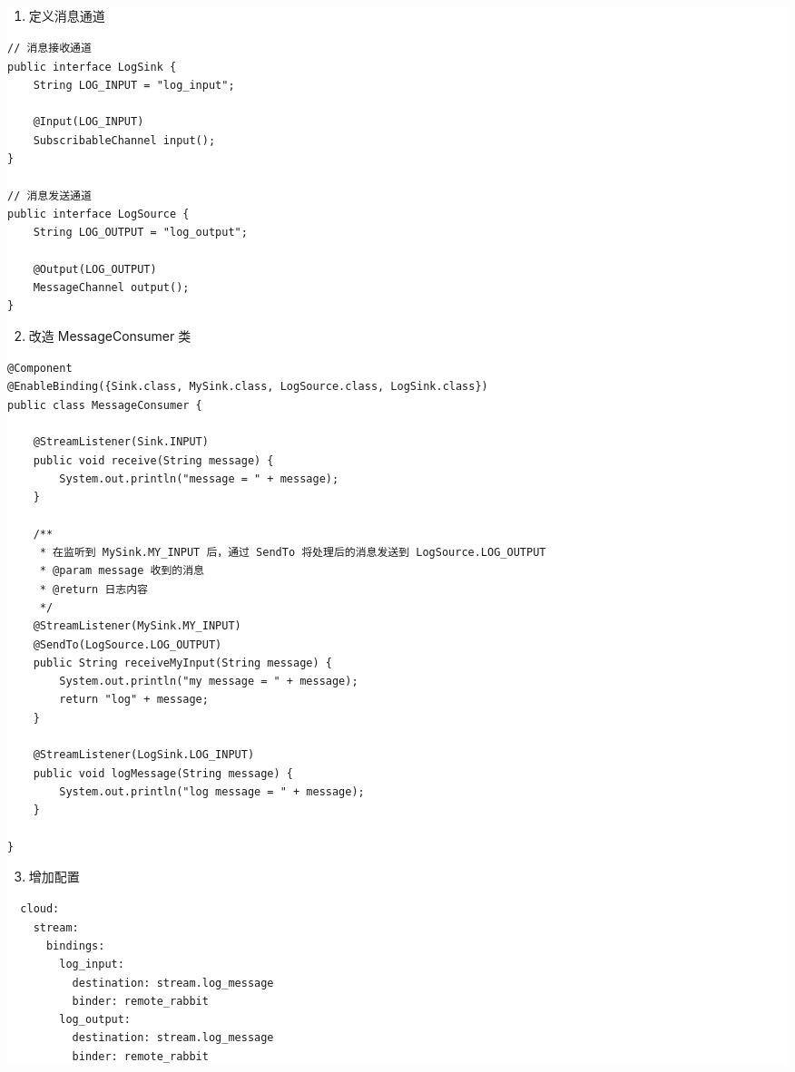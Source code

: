 1. 定义消息通道
```
// 消息接收通道
public interface LogSink {
    String LOG_INPUT = "log_input";

    @Input(LOG_INPUT)
    SubscribableChannel input();
}

// 消息发送通道
public interface LogSource {
    String LOG_OUTPUT = "log_output";

    @Output(LOG_OUTPUT)
    MessageChannel output();
}
```

2. 改造 MessageConsumer 类
```
@Component
@EnableBinding({Sink.class, MySink.class, LogSource.class, LogSink.class})
public class MessageConsumer {

    @StreamListener(Sink.INPUT)
    public void receive(String message) {
        System.out.println("message = " + message);
    }

    /**
     * 在监听到 MySink.MY_INPUT 后，通过 SendTo 将处理后的消息发送到 LogSource.LOG_OUTPUT
     * @param message 收到的消息
     * @return 日志内容
     */
    @StreamListener(MySink.MY_INPUT)
    @SendTo(LogSource.LOG_OUTPUT)
    public String receiveMyInput(String message) {
        System.out.println("my message = " + message);
        return "log" + message;
    }

    @StreamListener(LogSink.LOG_INPUT)
    public void logMessage(String message) {
        System.out.println("log message = " + message);
    }

}
```

3. 增加配置
```
  cloud:
    stream:
      bindings:
        log_input:
          destination: stream.log_message
          binder: remote_rabbit
        log_output:
          destination: stream.log_message
          binder: remote_rabbit
```
